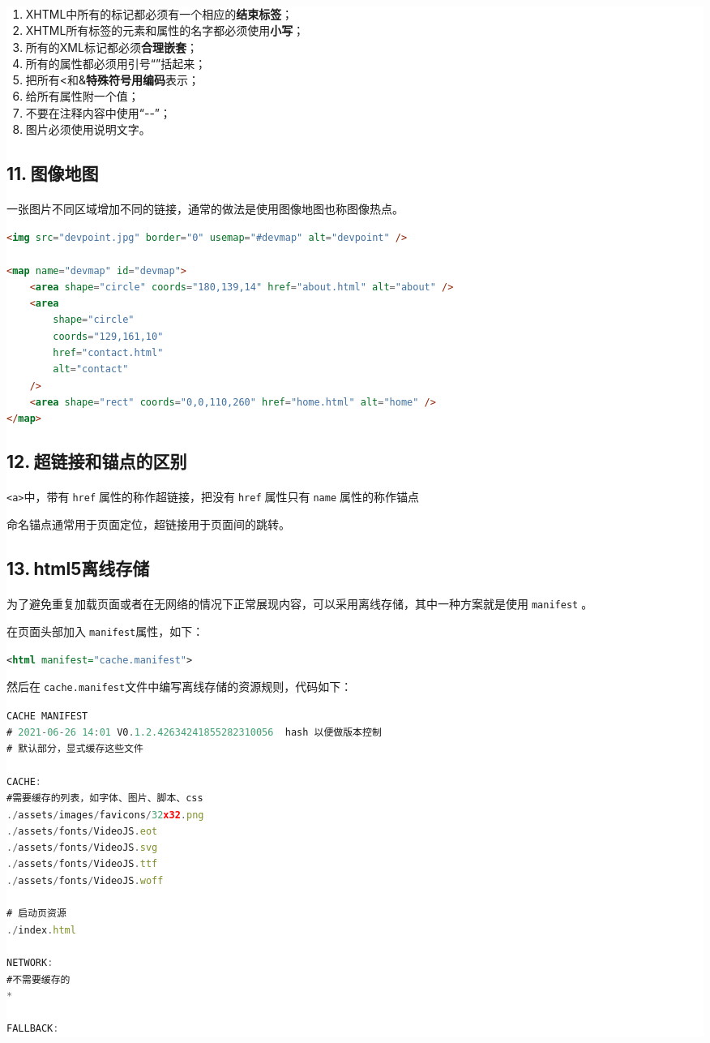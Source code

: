 1. XHTML中所有的标记都必须有一个相应的**结束标签**；
2. XHTML所有标签的元素和属性的名字都必须使用**小写**；
3. 所有的XML标记都必须**合理嵌套**；
4. 所有的属性都必须用引号“”括起来；
5. 把所有<和&**特殊符号用编码**表示；
6. 给所有属性附一个值；
7. 不要在注释内容中使用“--”；
8. 图片必须使用说明文字。

## 11. 图像地图

一张图片不同区域增加不同的链接，通常的做法是使用图像地图也称图像热点。

```html
<img src="devpoint.jpg" border="0" usemap="#devmap" alt="devpoint" />

<map name="devmap" id="devmap">
    <area shape="circle" coords="180,139,14" href="about.html" alt="about" />
    <area
        shape="circle"
        coords="129,161,10"
        href="contact.html"
        alt="contact"
    />
    <area shape="rect" coords="0,0,110,260" href="home.html" alt="home" />
</map>
```

## 12. 超链接和锚点的区别

`<a>`中，带有 `href` 属性的称作超链接，把没有 `href` 属性只有 `name` 属性的称作锚点

命名锚点通常用于页面定位，超链接用于页面间的跳转。

## 13. html5离线存储

为了避免重复加载页面或者在无网络的情况下正常展现内容，可以采用离线存储，其中一种方案就是使用 `manifest` 。

在页面头部加入 `manifest`属性，如下：

```xml
<html manifest="cache.manifest">
```

然后在 `cache.manifest`文件中编写离线存储的资源规则，代码如下：

```js
CACHE MANIFEST
# 2021-06-26 14:01 V0.1.2.42634241855282310056  hash 以便做版本控制
# 默认部分，显式缓存这些文件

CACHE:
#需要缓存的列表，如字体、图片、脚本、css
./assets/images/favicons/32x32.png
./assets/fonts/VideoJS.eot
./assets/fonts/VideoJS.svg
./assets/fonts/VideoJS.ttf
./assets/fonts/VideoJS.woff

# 启动页资源
./index.html

NETWORK:
#不需要缓存的
*

FALLBACK:
```